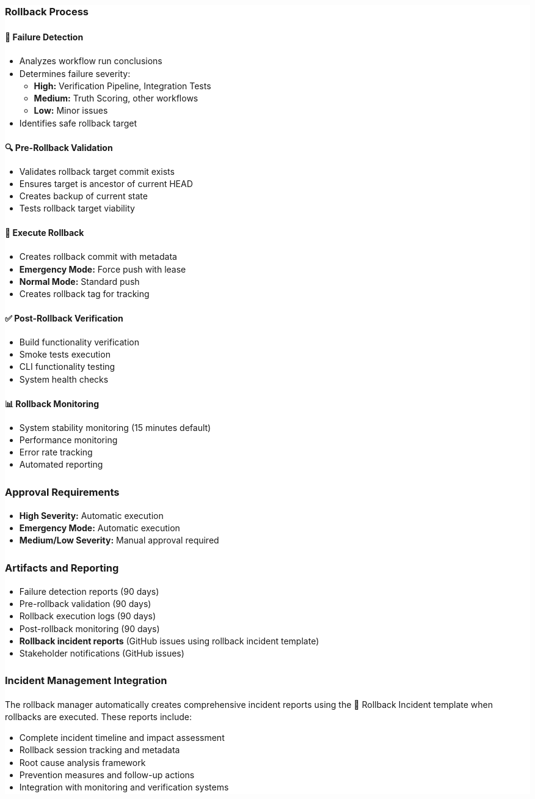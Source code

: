 ### Rollback Process

#### 🚨 Failure Detection
- Analyzes workflow run conclusions
- Determines failure severity:
  - **High:** Verification Pipeline, Integration Tests
  - **Medium:** Truth Scoring, other workflows
  - **Low:** Minor issues
- Identifies safe rollback target

#### 🔍 Pre-Rollback Validation
- Validates rollback target commit exists
- Ensures target is ancestor of current HEAD
- Creates backup of current state
- Tests rollback target viability

#### 🔄 Execute Rollback
- Creates rollback commit with metadata
- **Emergency Mode:** Force push with lease
- **Normal Mode:** Standard push
- Creates rollback tag for tracking

#### ✅ Post-Rollback Verification
- Build functionality verification
- Smoke tests execution
- CLI functionality testing
- System health checks

#### 📊 Rollback Monitoring
- System stability monitoring (15 minutes default)
- Performance monitoring
- Error rate tracking
- Automated reporting

### Approval Requirements
- **High Severity:** Automatic execution
- **Emergency Mode:** Automatic execution
- **Medium/Low Severity:** Manual approval required

### Artifacts and Reporting
- Failure detection reports (90 days)
- Pre-rollback validation (90 days)
- Rollback execution logs (90 days)
- Post-rollback monitoring (90 days)
- **Rollback incident reports** (GitHub issues using rollback incident template)
- Stakeholder notifications (GitHub issues)

### Incident Management Integration
The rollback manager automatically creates comprehensive incident reports using the 🔄 Rollback Incident template when rollbacks are executed. These reports include:
- Complete incident timeline and impact assessment
- Rollback session tracking and metadata
- Root cause analysis framework
- Prevention measures and follow-up actions
- Integration with monitoring and verification systems
